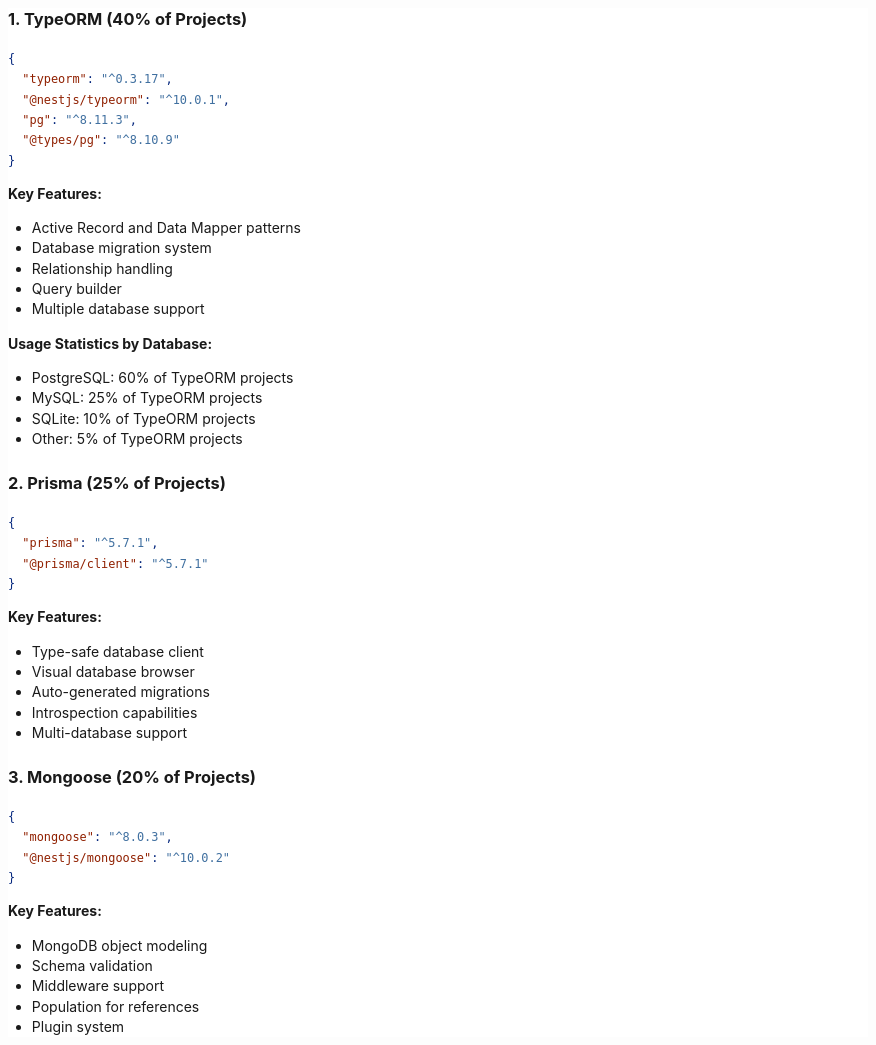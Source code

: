 ### **1. TypeORM (40% of Projects)**
```json
{
  "typeorm": "^0.3.17",
  "@nestjs/typeorm": "^10.0.1",
  "pg": "^8.11.3",
  "@types/pg": "^8.10.9"
}
```

**Key Features:**
- Active Record and Data Mapper patterns
- Database migration system
- Relationship handling
- Query builder
- Multiple database support

**Usage Statistics by Database:**
- PostgreSQL: 60% of TypeORM projects
- MySQL: 25% of TypeORM projects
- SQLite: 10% of TypeORM projects
- Other: 5% of TypeORM projects

### **2. Prisma (25% of Projects)**
```json
{
  "prisma": "^5.7.1",
  "@prisma/client": "^5.7.1"
}
```

**Key Features:**
- Type-safe database client
- Visual database browser
- Auto-generated migrations
- Introspection capabilities
- Multi-database support

### **3. Mongoose (20% of Projects)**
```json
{
  "mongoose": "^8.0.3",
  "@nestjs/mongoose": "^10.0.2"
}
```

**Key Features:**
- MongoDB object modeling
- Schema validation
- Middleware support
- Population for references
- Plugin system
